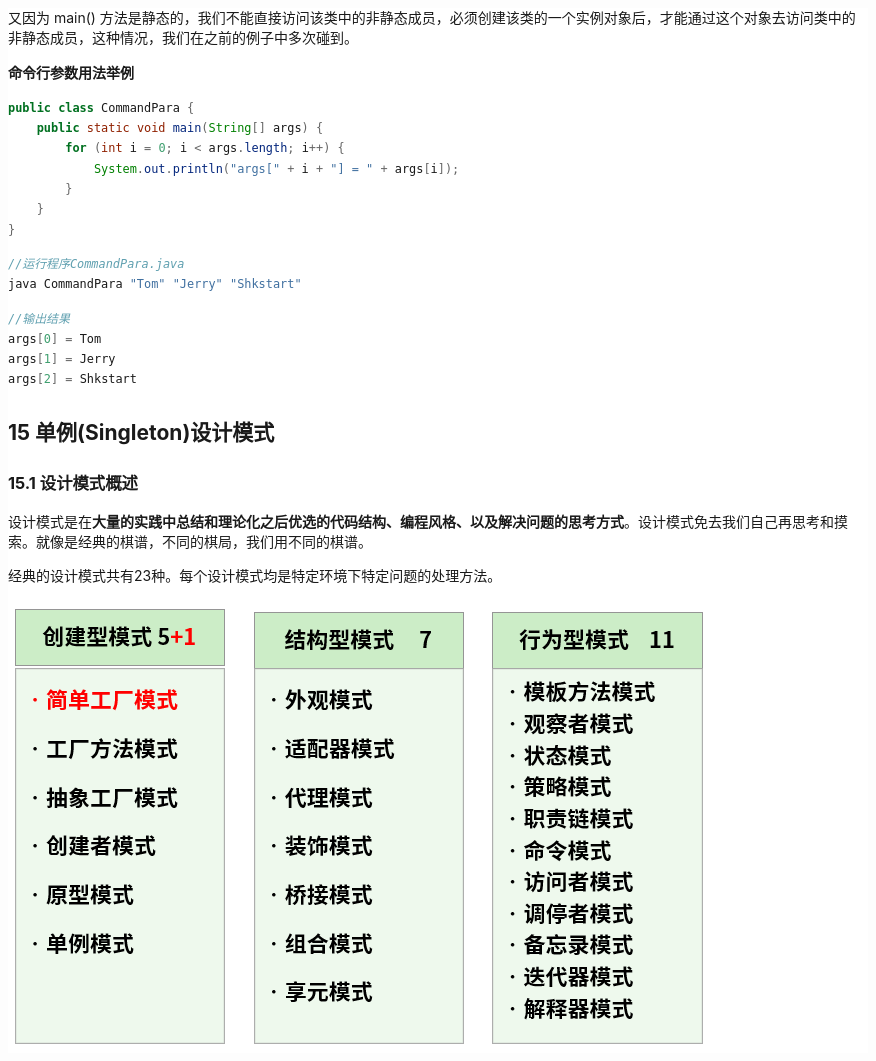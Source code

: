 又因为 main() 方法是静态的，我们不能直接访问该类中的非静态成员，必须创建该类的一个实例对象后，才能通过这个对象去访问类中的非静态成员，这种情况，我们在之前的例子中多次碰到。

**命令行参数用法举例**

```java
public class CommandPara {
    public static void main(String[] args) {
        for (int i = 0; i < args.length; i++) {
            System.out.println("args[" + i + "] = " + args[i]);
        }
    }
}
```

```java
//运行程序CommandPara.java
java CommandPara "Tom" "Jerry" "Shkstart"
```

```java
//输出结果
args[0] = Tom
args[1] = Jerry
args[2] = Shkstart

```

## 15 单例(Singleton)设计模式

### 15.1 设计模式概述

设计模式是在**大量的实践中总结和理论化之后优选的代码结构、编程风格、以及解决问题的思考方式**。设计模式免去我们自己再思考和摸索。就像是经典的棋谱，不同的棋局，我们用不同的棋谱。

经典的设计模式共有23种。每个设计模式均是特定环境下特定问题的处理方法。

![oop_11.1_1](images/oop_11.1_1.png)
